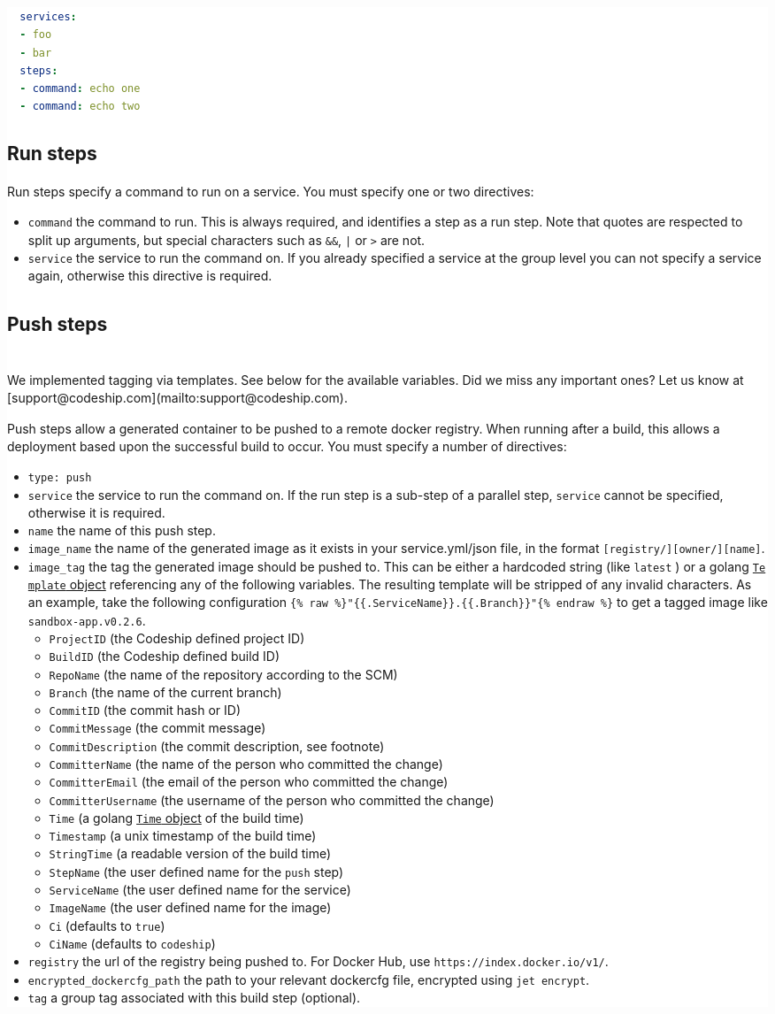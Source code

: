 ```yaml
  services:
  - foo
  - bar
  steps:
  - command: echo one
  - command: echo two
```

## Run steps

Run steps specify a command to run on a service. You must specify one or two directives:

* `command` the command to run. This is always required, and identifies a step as a run step. Note that quotes are respected to split up arguments, but special characters such as `&&`, `|` or `>` are not.
* `service` the service to run the command on. If you already specified a service at the group level you can not specify a service again, otherwise this directive is required.

## Push steps

<br />
<div class="info-block">
We implemented tagging via templates. See below for the available variables. Did we miss any important ones? Let us know at [support@codeship.com](mailto:support@codeship.com).
</div>

Push steps allow a generated container to be pushed to a remote docker registry. When running after a build, this allows a deployment based upon the successful build to occur. You must specify a number of directives:

* `type: push`
* `service` the service to run the command on. If the run step is a sub-step of a parallel step, `service` cannot be specified, otherwise it is required.
* `name` the name of this push step.
* `image_name` the name of the generated image as it exists in your service.yml/json file, in the format `[registry/][owner/][name]`.
* `image_tag` the tag the generated image should be pushed to. This can be either a hardcoded string (like `latest` ) or a golang [`Template` object](http://golang.org/pkg/text/template/) referencing any of the following variables. The resulting template will be stripped of any invalid characters. As an example, take the following configuration `{% raw %}"{{.ServiceName}}.{{.Branch}}"{% endraw %}` to get a tagged image like `sandbox-app.v0.2.6`.
    * `ProjectID` (the Codeship defined project ID)
    * `BuildID` (the Codeship defined build ID)
    * `RepoName` (the name of the repository according to the SCM)
    * `Branch` (the name of the current branch)
    * `CommitID` (the commit hash or ID)
    * `CommitMessage` (the commit message)
    * `CommitDescription` (the commit description, see footnote)
    * `CommitterName` (the name of the person who committed the change)
    * `CommitterEmail` (the email of the person who committed the change)
    * `CommitterUsername` (the username of the person who committed the change)
    * `Time` (a golang [`Time` object](http://golang.org/pkg/time/#Time) of the build time)
    * `Timestamp` (a unix timestamp of the build time)
    * `StringTime` (a readable version of the build time)
    * `StepName` (the user defined name for the `push` step)
    * `ServiceName` (the user defined name for the service)
    * `ImageName` (the user defined name for the image)
    * `Ci` (defaults to `true`)
    * `CiName` (defaults to `codeship`)
* `registry` the url of the registry being pushed to. For Docker Hub, use `https://index.docker.io/v1/`.
* `encrypted_dockercfg_path` the path to your relevant dockercfg file, encrypted using `jet encrypt`.
* `tag` a group tag associated with this build step (optional).